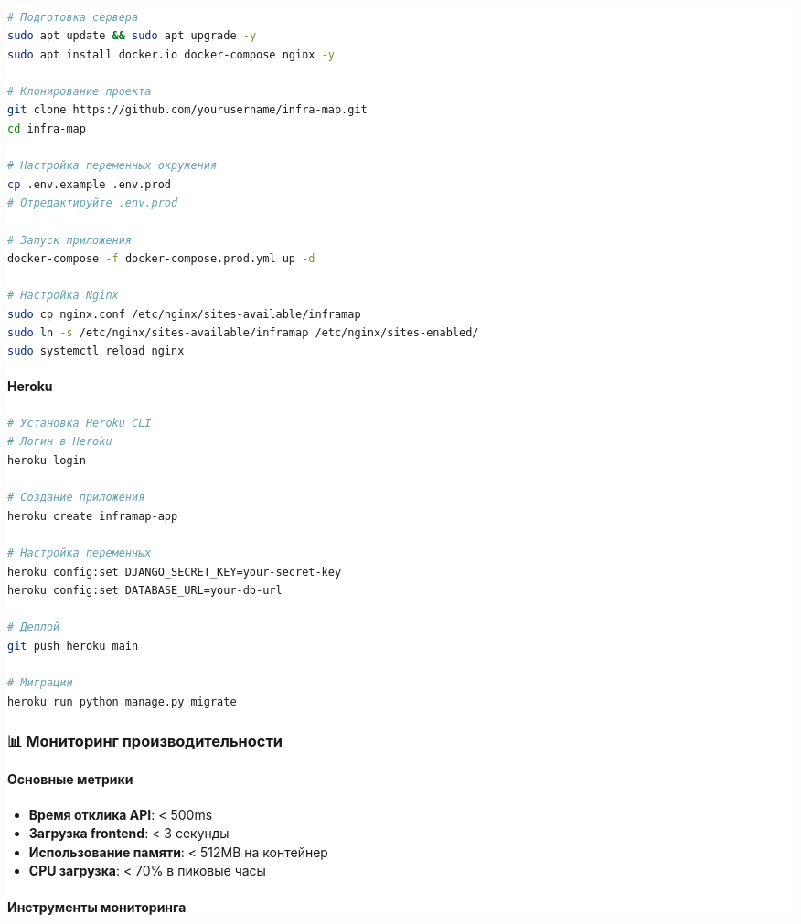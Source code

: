 ```bash
# Подготовка сервера
sudo apt update && sudo apt upgrade -y
sudo apt install docker.io docker-compose nginx -y

# Клонирование проекта
git clone https://github.com/yourusername/infra-map.git
cd infra-map

# Настройка переменных окружения
cp .env.example .env.prod
# Отредактируйте .env.prod

# Запуск приложения
docker-compose -f docker-compose.prod.yml up -d

# Настройка Nginx
sudo cp nginx.conf /etc/nginx/sites-available/inframap
sudo ln -s /etc/nginx/sites-available/inframap /etc/nginx/sites-enabled/
sudo systemctl reload nginx
```

#### Heroku

```bash
# Установка Heroku CLI
# Логин в Heroku
heroku login

# Создание приложения
heroku create inframap-app

# Настройка переменных
heroku config:set DJANGO_SECRET_KEY=your-secret-key
heroku config:set DATABASE_URL=your-db-url

# Деплой
git push heroku main

# Миграции
heroku run python manage.py migrate
```

### 📊 Мониторинг производительности

#### Основные метрики

- **Время отклика API**: < 500ms
- **Загрузка frontend**: < 3 секунды
- **Использование памяти**: < 512MB на контейнер
- **CPU загрузка**: < 70% в пиковые часы

#### Инструменты мониторинга
